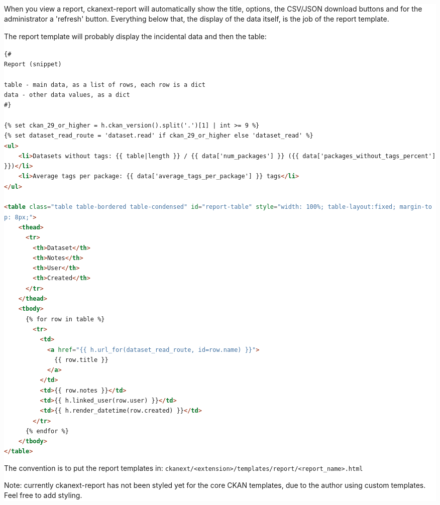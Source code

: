 When you view a report, ckanext-report will automatically show the title, options, the CSV/JSON download buttons and for the administrator a 'refresh' button. Everything below that, the display of the data itself, is the job of the report template.

The report template will probably display the incidental data and then the table:

```html
{#
Report (snippet)

table - main data, as a list of rows, each row is a dict
data - other data values, as a dict
#}

{% set ckan_29_or_higher = h.ckan_version().split('.')[1] | int >= 9 %}
{% set dataset_read_route = 'dataset.read' if ckan_29_or_higher else 'dataset_read' %}
<ul>
    <li>Datasets without tags: {{ table|length }} / {{ data['num_packages'] }} ({{ data['packages_without_tags_percent'] }})</li>
    <li>Average tags per package: {{ data['average_tags_per_package'] }} tags</li>
</ul>

<table class="table table-bordered table-condensed" id="report-table" style="width: 100%; table-layout:fixed; margin-top: 8px;">
    <thead>
      <tr>
        <th>Dataset</th>
        <th>Notes</th>
        <th>User</th>
        <th>Created</th>
      </tr>
    </thead>
    <tbody>
      {% for row in table %}
        <tr>
          <td>
            <a href="{{ h.url_for(dataset_read_route, id=row.name) }}">
              {{ row.title }}
            </a>
          </td>
          <td>{{ row.notes }}</td>
          <td>{{ h.linked_user(row.user) }}</td>
          <td>{{ h.render_datetime(row.created) }}</td>
        </tr>
      {% endfor %}
    </tbody>
</table>
```

The convention is to put the report templates in: `ckanext/<extension>/templates/report/<report_name>.html`

Note: currently ckanext-report has not been styled yet for the core CKAN templates, due to the author using custom templates. Feel free to add styling.
